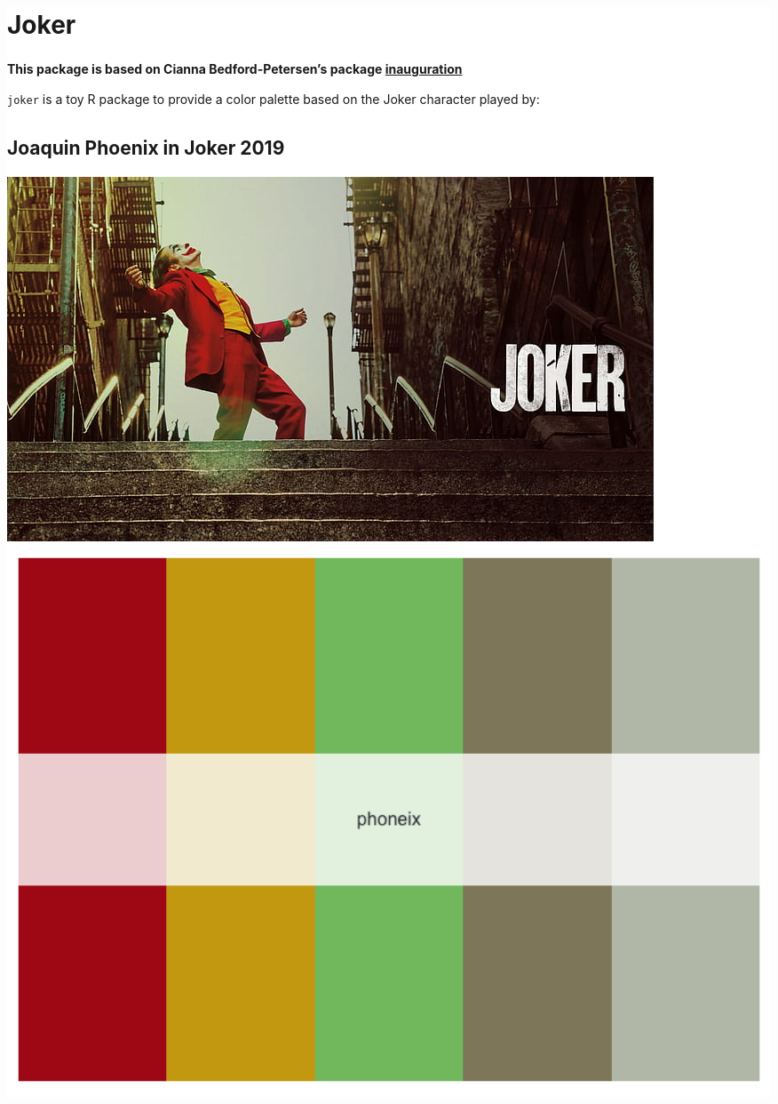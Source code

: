 


# Joker





**This package is based on Cianna Bedford-Petersen’s package
[inauguration](https://github.com/ciannabp/inauguration)**

`joker` is a toy R package to provide a color palette based on the Joker
character played by:

## Joaquin Phoenix in Joker 2019

![Joaquin Phoenix](pics/phoneix.jpg)
<img src="man/figures/README-print.phoneix-1.png" width="100%" />
